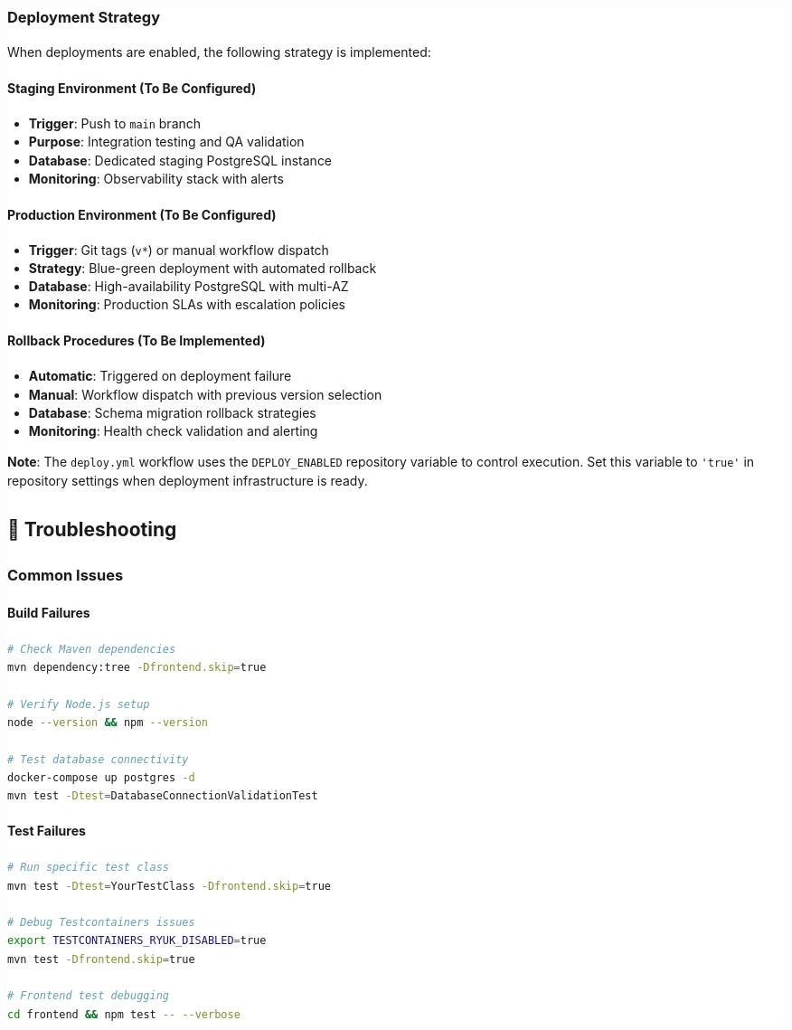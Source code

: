 ### Deployment Strategy
When deployments are enabled, the following strategy is implemented:

#### Staging Environment (To Be Configured)
- **Trigger**: Push to `main` branch
- **Purpose**: Integration testing and QA validation
- **Database**: Dedicated staging PostgreSQL instance
- **Monitoring**: Observability stack with alerts

#### Production Environment (To Be Configured)
- **Trigger**: Git tags (`v*`) or manual workflow dispatch
- **Strategy**: Blue-green deployment with automated rollback
- **Database**: High-availability PostgreSQL with multi-AZ
- **Monitoring**: Production SLAs with escalation policies

#### Rollback Procedures (To Be Implemented)
- **Automatic**: Triggered on deployment failure
- **Manual**: Workflow dispatch with previous version selection
- **Database**: Schema migration rollback strategies
- **Monitoring**: Health check validation and alerting

**Note**: The `deploy.yml` workflow uses the `DEPLOY_ENABLED` repository variable to control execution. Set this variable to `'true'` in repository settings when deployment infrastructure is ready.

## 🐛 Troubleshooting

### Common Issues

#### Build Failures
```bash
# Check Maven dependencies
mvn dependency:tree -Dfrontend.skip=true

# Verify Node.js setup
node --version && npm --version

# Test database connectivity
docker-compose up postgres -d
mvn test -Dtest=DatabaseConnectionValidationTest
```

#### Test Failures
```bash
# Run specific test class
mvn test -Dtest=YourTestClass -Dfrontend.skip=true

# Debug Testcontainers issues
export TESTCONTAINERS_RYUK_DISABLED=true
mvn test -Dfrontend.skip=true

# Frontend test debugging
cd frontend && npm test -- --verbose
```

